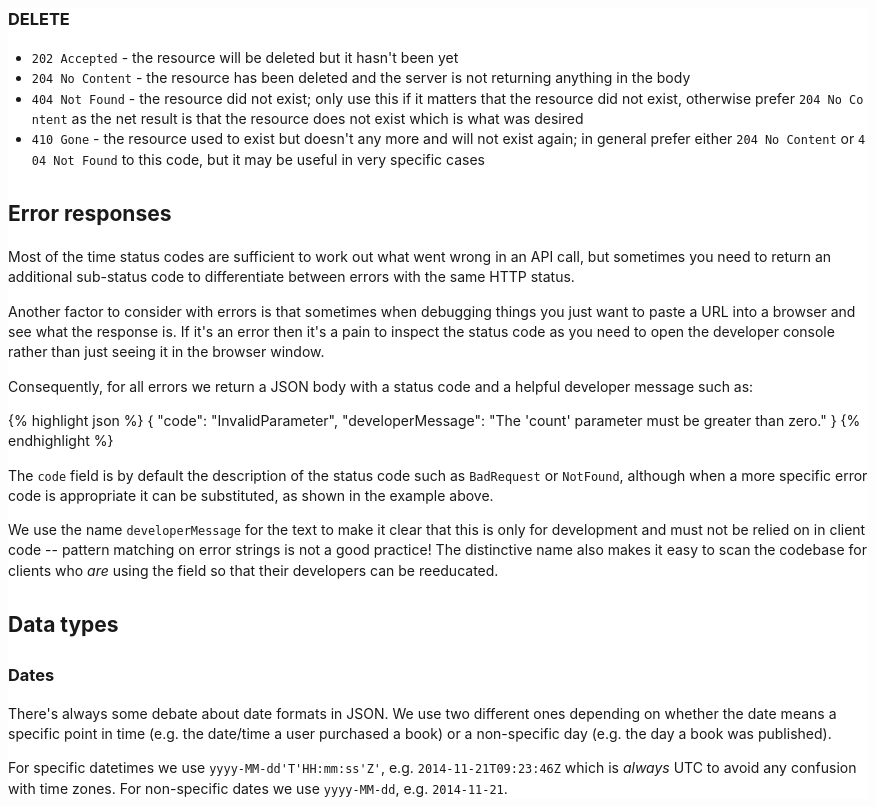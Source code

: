 ### DELETE

- `202 Accepted` - the resource will be deleted but it hasn't been yet
- `204 No Content` - the resource has been deleted and the server is not returning anything in the body
- `404 Not Found` - the resource did not exist; only use this if it matters that the resource did not exist, otherwise prefer `204 No Content` as the net result is that the resource does not exist which is what was desired
- `410 Gone` - the resource used to exist but doesn't any more and will not exist again; in general prefer either `204 No Content` or `404 Not Found` to this code, but it may be useful in very specific cases

## Error responses

Most of the time status codes are sufficient to work out what went wrong in an API call, but sometimes you need to return an additional sub-status code to differentiate between errors with the same HTTP status.

Another factor to consider with errors is that sometimes when debugging things you just want to paste a URL into a browser and see what the response is. If it's an error then it's a pain to inspect the status code as you need to open the developer console rather than just seeing it in the browser window.

Consequently, for all errors we return a JSON body with a status code and a helpful developer message such as:

{% highlight json %}
{
  "code": "InvalidParameter",
  "developerMessage": "The 'count' parameter must be greater than zero."
}
{% endhighlight %}

The `code` field is by default the description of the status code such as `BadRequest` or `NotFound`, although when a more specific error code is appropriate it can be substituted, as shown in the example above.

We use the name `developerMessage` for the text to make it clear that this is only for development and must not be relied on in client code -- pattern matching on error strings is not a good practice! The distinctive name also makes it easy to scan the codebase for clients who _are_ using the field so that their developers can be reeducated.

## Data types

### Dates

There's always some debate about date formats in JSON. We use two different ones depending on whether the date means a specific point in time (e.g. the date/time a user purchased a book) or a non-specific day (e.g. the day a book was published).

For specific datetimes we use `yyyy-MM-dd'T'HH:mm:ss'Z'`, e.g. `2014-11-21T09:23:46Z` which is _always_ UTC to avoid any confusion with time zones. For non-specific dates we use `yyyy-MM-dd`, e.g. `2014-11-21`.
